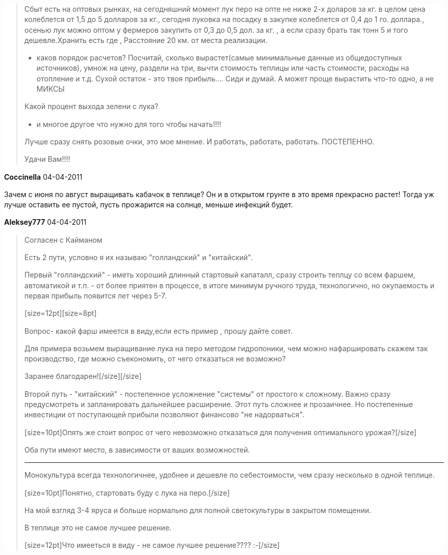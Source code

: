 > Сбыт есть на оптовых рынках, на сегодняшний момент лук перо на опте не ниже 2-х доларов за кг. в целом цена колеблется от 1,5 до 5 долларов за кг., сегодня луковка на посадку в закупке колеблется от 0,4 до 1 го. доллара., осенью лук можно оптом у фермеров закупить от 0,3 до 0,5 дол. за кг. , а если сразу брать так тонн 5 и того дешевле.Хранить есть где , Расстояние 20 км. от места реализации.
> 
> - каков порядок расчетов? Посчитай, сколько вырастет(самые минимальные данные из общедоступных источников), умнож на цену, раздели на три, вычти стоимость теплицы или часть стоимости, расходы на отопление и т.д. Сухой остаток - это твоя прибыль.... Сиди и думай. А может проще вырастить что-то одно, а не МИКСЫ
> 
> Какой процент выхода зелени с лука?
> 
> - и многое другое что нужно для того чтобы начать!!!!
> 
> Лучше сразу снять розовые очки, это мое мнение. И работать, работать, работать. ПОСТЕПЕННО.
> 
> Удачи Вам!!!!



**Coccinella** 04-04-2011

Зачем с июня по август выращивать кабачок в теплице? Он и в открытом грунте в это время прекрасно растет! Тогда уж лучше оставить ее пустой, пусть прожарится на солнце, меньше инфекций будет.


**Aleksey777** 04-04-2011

> Согласен с Кайманом
> 
> Есть 2 пути, условно я их называю "голландский" и "китайский".
> 
> Первый "голландский" - иметь хороший длинный стартовый капаталл, сразу строить теплцу со всем фаршем, автоматикой и т.п. - от более приятен в процессе, в итоге минимум ручного труда, технологично, но окупаемость и первая прибыль появится лет через 5-7.
> 
> [size=12pt][size=8pt]
> 
> Вопрос- какой фарш имеется в виду,если есть пример , прошу дайте совет.
> 
> Для примера возьмем выращивание лука на перо методом гидропоники, чем можно нафаршировать скажем так производство, где можно съекономить, от чего отказаться не возможно?
> 
> Заранее благодарен![/size][/size]
> 
> Второй путь - "китайский" - постепенное усложнение "системы" от простого к сложному. Важно сразу предусмотреть и запланировать дальнейшее расширение. Этот путь сложнее и прозаичнее. Но постепенные инвестиции от поступающей прибыли позволяют финансово "не надорваться".
> 
> [size=10pt]Опять же стоит вопрос от чего невозможно отказаться для получения оптимального урожая?[/size]
> 
> Оба пути имеют место, в зависимости от ваших возможностей.
> 
> _______
> 
> Монокультура всегда технологичнее, удобнее и дешевле по себестоимости, чем сразу несколько в одной теплице.
> 
> [size=10pt]Понятно, стартовать буду с лука на перо.[/size]
> 
> На мой взгляд 3-4 яруса и больше нормально для полной светокультуры в закрытом помещении.
> 
> В теплице это не самое лучшее решение.
> 
> [size=12pt]Что имееться в виду - не самое лучшее решение???? :-\[/size]
